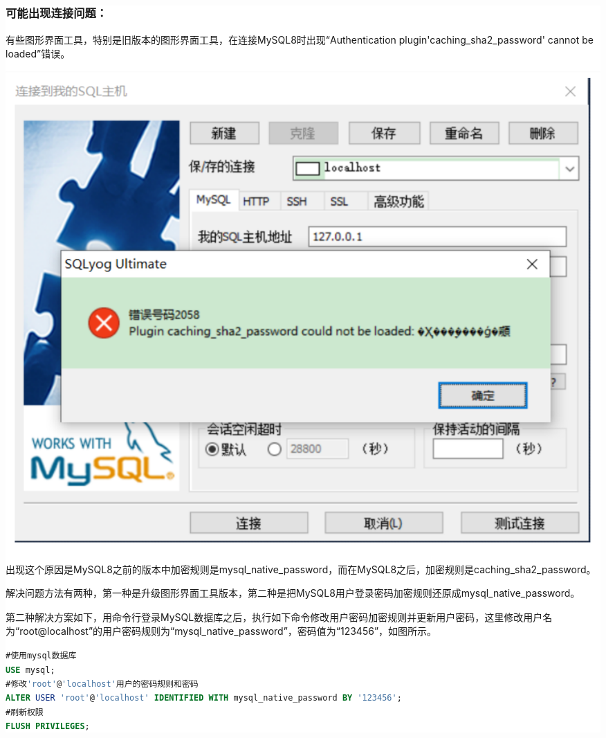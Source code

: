 ### 可能出现连接问题：

有些图形界面工具，特别是旧版本的图形界面工具，在连接MySQL8时出现“Authentication plugin'caching_sha2_password' cannot be loaded”错误。

![img_53.png](picture/img_53.png)

出现这个原因是MySQL8之前的版本中加密规则是mysql_native_password，而在MySQL8之后，加密规则是caching_sha2_password。

解决问题方法有两种，第一种是升级图形界面工具版本，第二种是把MySQL8用户登录密码加密规则还原成mysql_native_password。

第二种解决方案如下，用命令行登录MySQL数据库之后，执行如下命令修改用户密码加密规则并更新用户密码，这里修改用户名为“root@localhost”的用户密码规则为“mysql_native_password”，密码值为“123456”，如图所示。

```sql
#使用mysql数据库
USE mysql;
#修改'root'@'localhost'用户的密码规则和密码
ALTER USER 'root'@'localhost' IDENTIFIED WITH mysql_native_password BY '123456';
#刷新权限
FLUSH PRIVILEGES;
```
